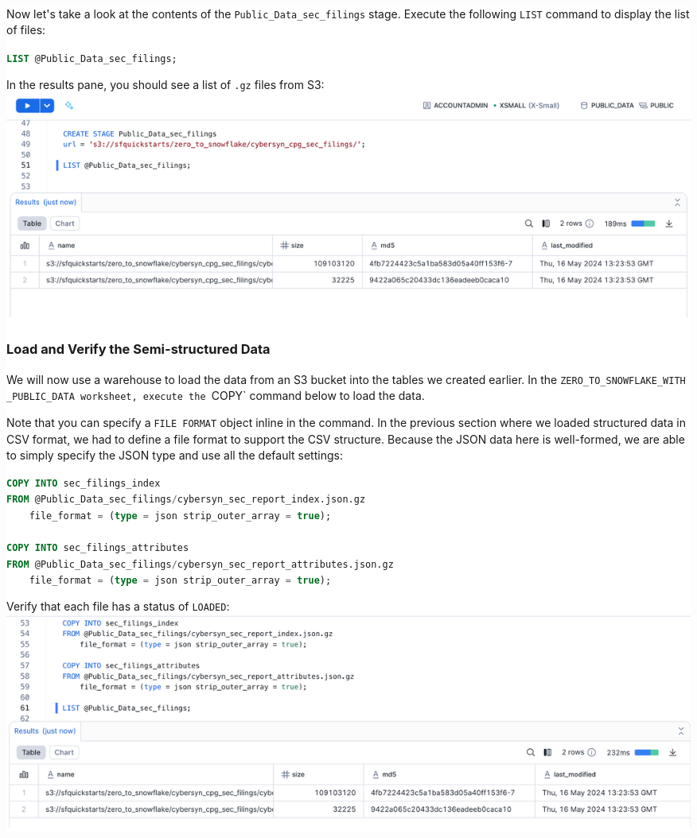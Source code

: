 Now let's take a look at the contents of the `Public_Data_sec_filings` stage. Execute the following `LIST` command to display the list of files:

```SQL
LIST @Public_Data_sec_filings;
```

In the results pane, you should see a list of `.gz` files from S3:
![results output](assets/7SemiStruct_3_1_new.png)

### Load and Verify the Semi-structured Data

We will now use a warehouse to load the data from an S3 bucket into the tables we created earlier. In the `ZERO_TO_SNOWFLAKE_WITH_PUBLIC_DATA worksheet, execute the `COPY` command below to load the data.

Note that you can specify a `FILE FORMAT` object inline in the command. In the previous section where we loaded structured data in CSV format, we had to define a file format to support the CSV structure. Because the JSON data here is well-formed, we are able to simply specify the JSON type and use all the default settings:

```SQL
COPY INTO sec_filings_index
FROM @Public_Data_sec_filings/cybersyn_sec_report_index.json.gz
    file_format = (type = json strip_outer_array = true);

COPY INTO sec_filings_attributes
FROM @Public_Data_sec_filings/cybersyn_sec_report_attributes.json.gz
    file_format = (type = json strip_outer_array = true);
```

Verify that each file has a status of `LOADED`:
![query result](assets/7SemiStruct_4_1_new.png)
